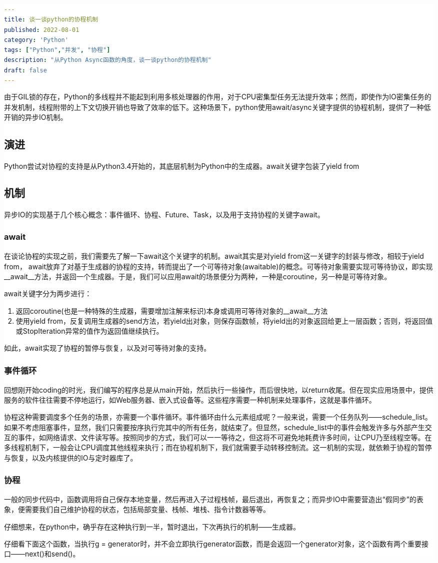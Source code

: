 ```yaml
---
title: 谈一谈python的协程机制
published: 2022-08-01
category: 'Python'
tags: ["Python","并发", "协程"]
description: "从Python Async函数的角度，谈一谈python的协程机制"
draft: false
---
```



由于GIL锁的存在，Python的多线程并不能起到利用多核处理器的作用，对于CPU密集型任务无法提升效率；然而，即使作为IO密集任务的并发机制，线程附带的上下文切换开销也导致了效率的低下。这种场景下，python使用await/async关键字提供的协程机制，提供了一种低开销的异步IO机制。

## 演进

Python尝试对协程的支持是从Python3.4开始的，其底层机制为Python中的生成器。await关键字包装了yield from

## 机制

异步IO的实现基于几个核心概念：事件循环、协程、Future、Task，以及用于支持协程的关键字await。

### await

在谈论协程的实现之前，我们需要先了解一下await这个关键字的机制。await其实是对yield from这一关键字的封装与修改，相较于yield from， await放弃了对基于生成器的协程的支持，转而提出了一个可等待对象(awaitable)的概念。可等待对象需要实现可等待协议，即实现__await__方法，并返回一个生成器。于是，我们可以应用await的场景便分为两种，一种是coroutine，另一种是可等待对象。

await关键字分为两步进行：

1. 返回coroutine(也是一种特殊的生成器，需要增加注解来标识)本身或调用可等待对象的__await__方法
2. 使用yield from，反复调用生成器的send方法，若yield出对象，则保存函数帧，将yield出的对象返回给更上一层函数；否则，将返回值或StopIteration异常的值作为返回值继续执行。

如此，await实现了协程的暂停与恢复，以及对可等待对象的支持。

### 事件循环

回想刚开始coding的时光，我们编写的程序总是从main开始，然后执行一些操作，而后很快地，以return收尾。但在现实应用场景中，提供服务的软件往往需要不停地运行，如Web服务器、嵌入式设备等。这些程序需要一种机制来处理事件，这就是事件循环。

协程这种需要调度多个任务的场景，亦需要一个事件循环。事件循环由什么元素组成呢？一般来说，需要一个任务队列——schedule_list。如果不考虑阻塞事件，显然，我们只需要按序执行完其中的所有任务，就结束了。但显然，schedule_list中的事件会触发许多与外部产生交互的事件，如网络请求、文件读写等。按照同步的方式，我们可以一一等待之，但这将不可避免地耗费许多时间，让CPU乃至线程空等。在多线程机制下，一般会让CPU调度其他线程来执行；而在协程机制下，我们就需要手动转移控制流。这一机制的实现，就依赖于协程的暂停与恢复，以及内核提供的IO与定时器库了。

### 协程

一般的同步代码中，函数调用将自己保存本地变量，然后再进入子过程栈帧，最后退出，再恢复之；而异步IO中需要营造出“假同步”的表象，便需要我们自己维护协程的状态，包括局部变量、栈帧、堆栈、指令计数器等等。

仔细想来，在python中，确乎存在这种执行到一半，暂时退出，下次再执行的机制——生成器。

仔细看下面这个函数，当执行g = generator时，并不会立即执行generator函数，而是会返回一个generator对象，这个函数有两个重要接口——next()和send()。
